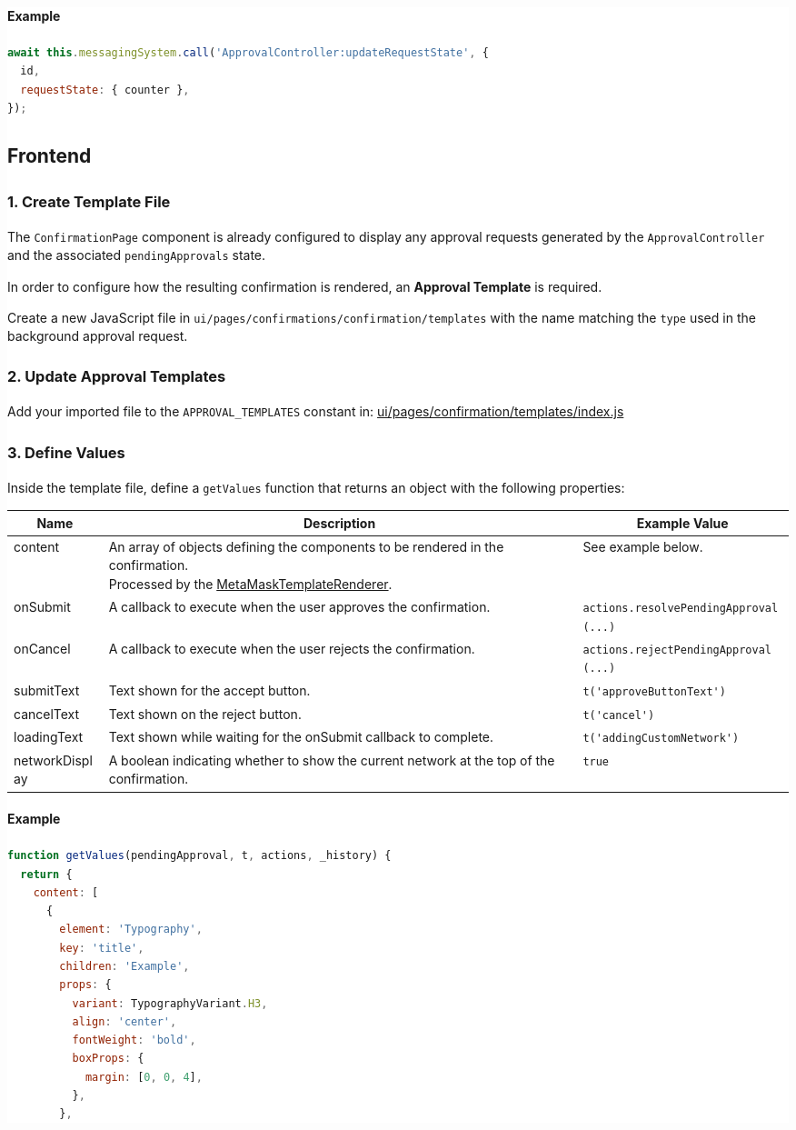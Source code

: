 #### Example

```js
await this.messagingSystem.call('ApprovalController:updateRequestState', {
  id,
  requestState: { counter },
});
```

## Frontend

### 1. Create Template File

The `ConfirmationPage` component is already configured to display any approval requests generated by the `ApprovalController` and the associated `pendingApprovals` state.

In order to configure how the resulting confirmation is rendered, an **Approval Template** is required.

Create a new JavaScript file in `ui/pages/confirmations/confirmation/templates` with the name matching the `type` used in the background approval request.

### 2. Update Approval Templates

Add your imported file to the `APPROVAL_TEMPLATES` constant in:
[ui/pages/confirmation/templates/index.js](../ui/pages/confirmations/confirmation/templates/index.js)

### 3. Define Values

Inside the template file, define a `getValues` function that returns an object with the following properties:

| Name           | Description                                                                                                                                                                                                    | Example Value                         |
| -------------- | -------------------------------------------------------------------------------------------------------------------------------------------------------------------------------------------------------------- | ------------------------------------- |
| content        | An array of objects defining the components to be rendered in the confirmation.<br>Processed by the [MetaMaskTemplateRenderer](../ui/components/app/metamask-template-renderer/metamask-template-renderer.js). | See example below.                    |
| onSubmit       | A callback to execute when the user approves the confirmation.                                                                                                                                                 | `actions.resolvePendingApproval(...)` |
| onCancel       | A callback to execute when the user rejects the confirmation.                                                                                                                                                  | `actions.rejectPendingApproval(...)`  |
| submitText     | Text shown for the accept button.                                                                                                                                                                              | `t('approveButtonText')`              |
| cancelText     | Text shown on the reject button.                                                                                                                                                                               | `t('cancel')`                         |
| loadingText    | Text shown while waiting for the onSubmit callback to complete.                                                                                                                                                | `t('addingCustomNetwork')`            |
| networkDisplay | A boolean indicating whether to show the current network at the top of the confirmation.                                                                                                                       | `true`                                |

#### Example

```js
function getValues(pendingApproval, t, actions, _history) {
  return {
    content: [
      {
        element: 'Typography',
        key: 'title',
        children: 'Example',
        props: {
          variant: TypographyVariant.H3,
          align: 'center',
          fontWeight: 'bold',
          boxProps: {
            margin: [0, 0, 4],
          },
        },
```
